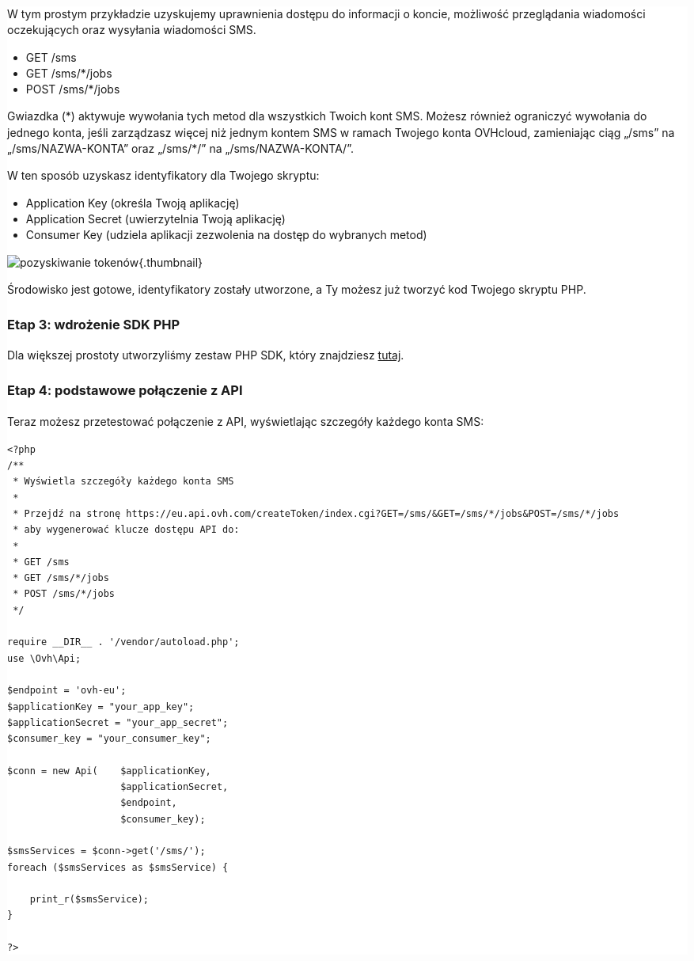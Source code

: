W tym prostym przykładzie uzyskujemy uprawnienia dostępu do informacji o koncie, możliwość przeglądania wiadomości oczekujących oraz wysyłania wiadomości SMS.

- GET /sms
- GET /sms/\*/jobs
- POST /sms/\*/jobs

Gwiazdka (\*) aktywuje wywołania tych metod dla wszystkich Twoich kont SMS. Możesz również ograniczyć wywołania do jednego konta, jeśli zarządzasz więcej niż jednym kontem SMS w ramach Twojego konta OVHcloud, zamieniając ciąg „/sms” na „/sms/NAZWA-KONTA” oraz „/sms/\*/” na „/sms/NAZWA-KONTA/”.

W ten sposób uzyskasz identyfikatory dla Twojego skryptu:

- Application Key (określa Twoją aplikację)
- Application Secret (uwierzytelnia Twoją aplikację)
- Consumer Key (udziela aplikacji zezwolenia na dostęp do wybranych metod)

![pozyskiwanie tokenów](images/img_2452.jpg){.thumbnail}

Środowisko jest gotowe, identyfikatory zostały utworzone, a Ty możesz już tworzyć kod Twojego skryptu PHP.

### Etap 3: wdrożenie SDK PHP

Dla większej prostoty utworzyliśmy zestaw PHP SDK, który znajdziesz [tutaj](https://github.com/ovh/php-ovh-sms).

### Etap 4: podstawowe połączenie z API

Teraz możesz przetestować połączenie z API, wyświetlając szczegóły każdego konta SMS:

```
<?php
/**
 * Wyświetla szczegóły każdego konta SMS
 * 
 * Przejdź na stronę https://eu.api.ovh.com/createToken/index.cgi?GET=/sms/&GET=/sms/*/jobs&POST=/sms/*/jobs
 * aby wygenerować klucze dostępu API do:
 *
 * GET /sms
 * GET /sms/*/jobs
 * POST /sms/*/jobs
 */

require __DIR__ . '/vendor/autoload.php';
use \Ovh\Api;

$endpoint = 'ovh-eu';
$applicationKey = "your_app_key";
$applicationSecret = "your_app_secret";
$consumer_key = "your_consumer_key";

$conn = new Api(    $applicationKey,
                    $applicationSecret,
                    $endpoint,
                    $consumer_key);
     
$smsServices = $conn->get('/sms/');
foreach ($smsServices as $smsService) {

    print_r($smsService);
}

?>
```
